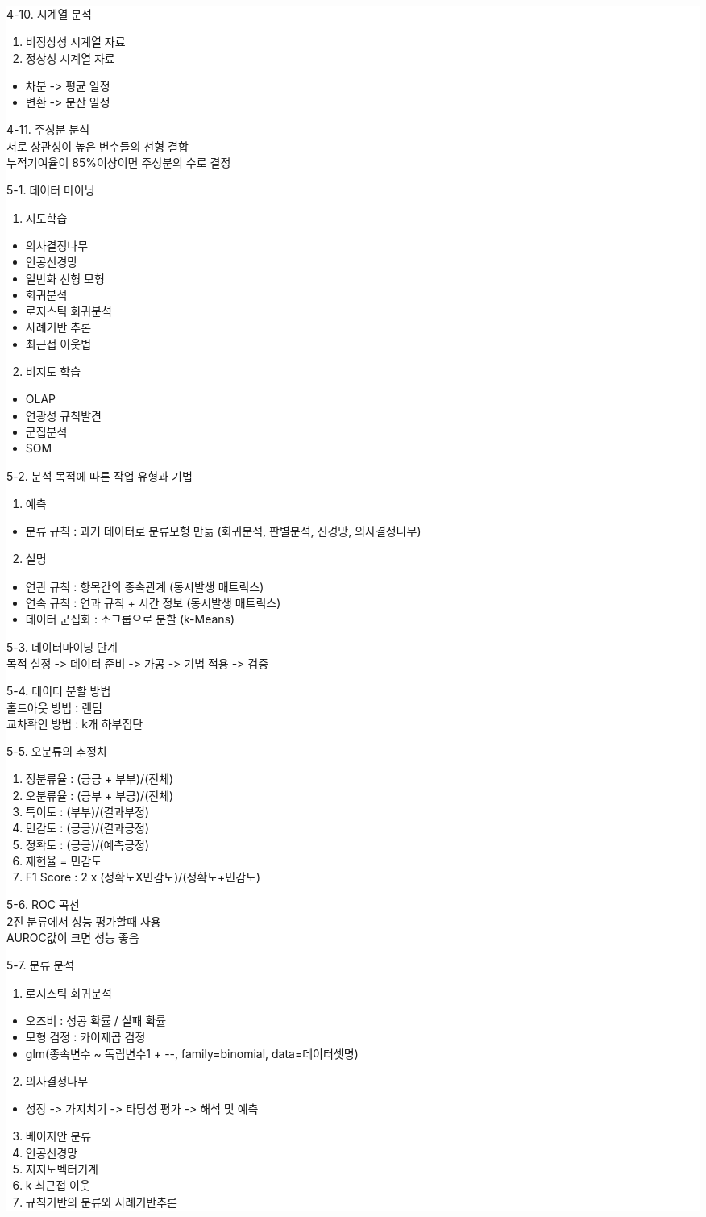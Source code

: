 4-10\. 시계열 분석  
1) 비정상성 시계열 자료  
2) 정상성 시계열 자료  
  - 차분 -> 평균 일정  
  - 변환 -> 분산 일정  
  
4-11\. 주성분 분석  
서로 상관성이 높은 변수들의 선형 결합  
누적기여율이 85%이상이면 주성분의 수로 결정   


5-1\. 데이터 마이닝  
1) 지도학습  
  - 의사결정나무
  - 인공신경망
  - 일반화 선형 모형
  - 회귀분석
  - 로지스틱 회귀분석
  - 사례기반 추론
  - 최근접 이웃법  
2) 비지도 학습  
  - OLAP
  - 연광성 규칙발견
  - 군집분석
  - SOM
  
5-2\. 분석 목적에 따른 작업 유형과 기법  
1) 예측  
  - 분류 규칙 : 과거 데이터로 분류모형 만듦 (회귀분석, 판별분석, 신경망, 의사결정나무)  
2) 설명  
  - 연관 규칙 : 항목간의 종속관계 (동시발생 매트릭스)
  - 연속 규칙 : 연과 규칙 + 시간 정보 (동시발생 매트릭스)
  - 데이터 군집화 : 소그룹으로 분할 (k-Means)
  
5-3\. 데이터마이닝 단계  
목적 설정 -> 데이터 준비 -> 가공 -> 기법 적용 -> 검증  

5-4\. 데이터 분할 방법  
홀드아웃 방법 : 랜덤  
교차확인 방법 : k개 하부집단  

5-5\. 오분류의 추정치  
1) 정분류율 : (긍긍 + 부부)/(전체)  
2) 오분류율 : (긍부 + 부긍)/(전체)  
3) 특이도 : (부부)/(결과부정)  
4) 민감도 : (긍긍)/(결과긍정)  
5) 정확도 : (긍긍)/(예측긍정)  
6) 재현율 = 민감도  
7) F1 Score : 2 x (정확도X민감도)/(정확도+민감도)  

5-6\. ROC 곡선   
2진 분류에서 성능 평가할때 사용  
AUROC값이 크면 성능 좋음  

5-7\. 분류 분석  
1) 로지스틱 회귀분석  
  - 오즈비 : 성공 확률 / 실패 확률  
  - 모형 검정 : 카이제곱 검정  
  - glm(종속변수 ~ 독립변수1 + --, family=binomial, data=데이터셋명)  
2) 의사결정나무  
  - 성장 -> 가지치기 -> 타당성 평가 -> 해석 및 예측  
3) 베이지안 분류  
4) 인공신경망  
5) 지지도벡터기계  
6) k 최근접 이웃  
7) 규칙기반의 분류와 사례기반추론  
